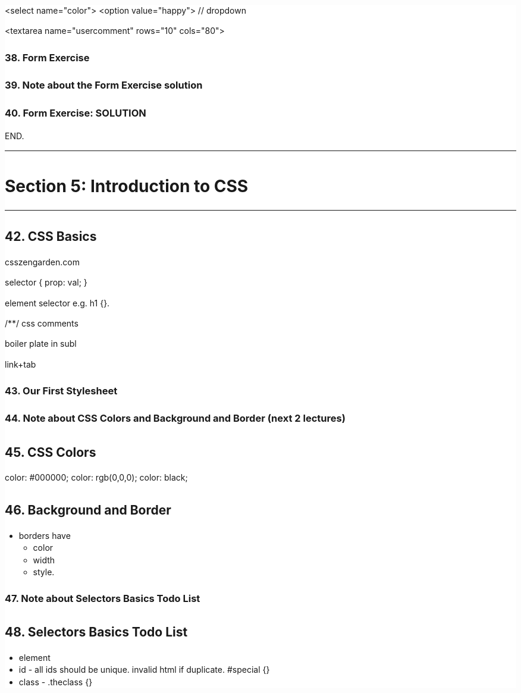 \<select name="color"> \<option value="happy"> // dropdown

\<textarea name="usercomment" rows="10" cols="80">

### 38. Form Exercise
### 39. Note about the Form Exercise solution
### 40. Form Exercise: SOLUTION 
END.

---

# Section 5: Introduction to CSS

---

## 42. CSS Basics

csszengarden.com

selector {
  prop: val;
}

element selector e.g. h1 {}.

/**/ css comments 

boiler plate in subl

link+tab
 
### 43. Our First Stylesheet
### 44. Note about CSS Colors and Background and Border (next 2 lectures)
## 45. CSS Colors  
color: #000000;
color: rgb(0,0,0);
color: black;
 
## 46. Background and Border 
* borders have
  * color
  * width 
  * style.
  
### 47. Note about Selectors Basics Todo List
## 48. Selectors Basics Todo List 
* element
* id - all ids should be unique. invalid html if duplicate. #special {}
* class - .theclass {}
